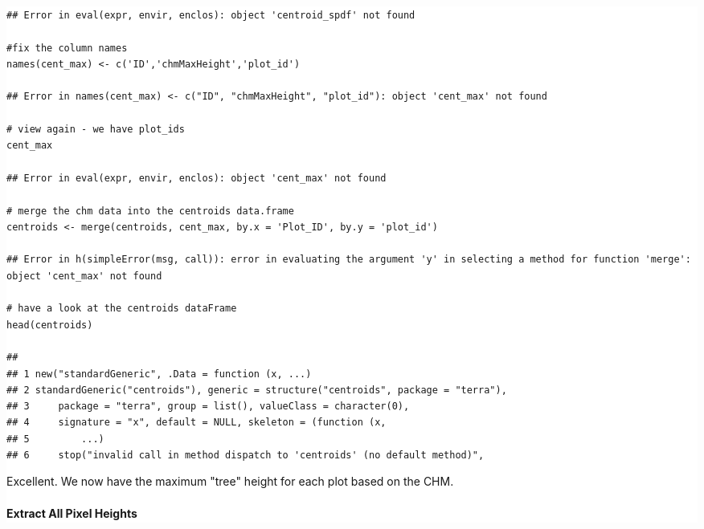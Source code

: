     ## Error in eval(expr, envir, enclos): object 'centroid_spdf' not found

    #fix the column names
    names(cent_max) <- c('ID','chmMaxHeight','plot_id')

    ## Error in names(cent_max) <- c("ID", "chmMaxHeight", "plot_id"): object 'cent_max' not found

    # view again - we have plot_ids
    cent_max

    ## Error in eval(expr, envir, enclos): object 'cent_max' not found

    # merge the chm data into the centroids data.frame
    centroids <- merge(centroids, cent_max, by.x = 'Plot_ID', by.y = 'plot_id')

    ## Error in h(simpleError(msg, call)): error in evaluating the argument 'y' in selecting a method for function 'merge': object 'cent_max' not found

    # have a look at the centroids dataFrame
    head(centroids)

    ##                                                                                      
    ## 1 new("standardGeneric", .Data = function (x, ...)                                   
    ## 2 standardGeneric("centroids"), generic = structure("centroids", package = "terra"), 
    ## 3     package = "terra", group = list(), valueClass = character(0),                  
    ## 4     signature = "x", default = NULL, skeleton = (function (x,                      
    ## 5         ...)                                                                       
    ## 6     stop("invalid call in method dispatch to 'centroids' (no default method)",

Excellent. We now have the maximum "tree" height for each plot based on the CHM. 

#### Extract All Pixel Heights
